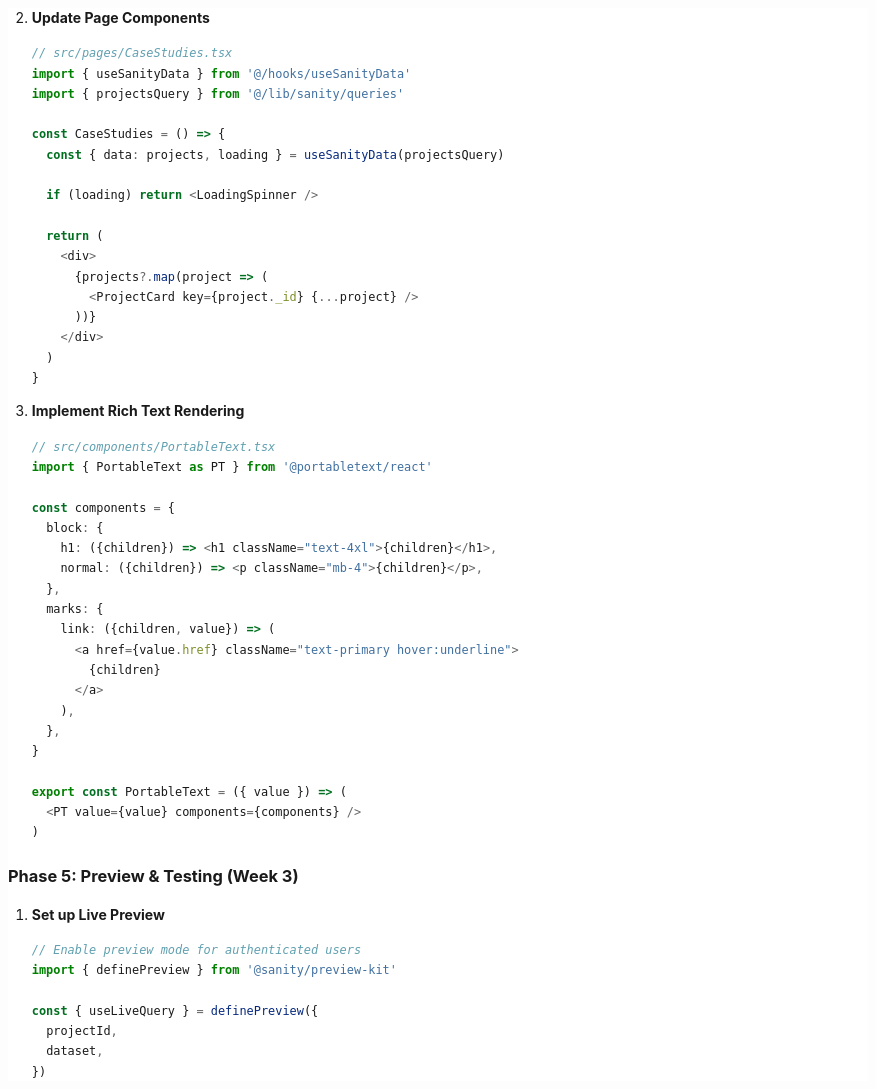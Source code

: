 2. **Update Page Components**
   ```typescript
   // src/pages/CaseStudies.tsx
   import { useSanityData } from '@/hooks/useSanityData'
   import { projectsQuery } from '@/lib/sanity/queries'

   const CaseStudies = () => {
     const { data: projects, loading } = useSanityData(projectsQuery)

     if (loading) return <LoadingSpinner />

     return (
       <div>
         {projects?.map(project => (
           <ProjectCard key={project._id} {...project} />
         ))}
       </div>
     )
   }
   ```

3. **Implement Rich Text Rendering**
   ```typescript
   // src/components/PortableText.tsx
   import { PortableText as PT } from '@portabletext/react'

   const components = {
     block: {
       h1: ({children}) => <h1 className="text-4xl">{children}</h1>,
       normal: ({children}) => <p className="mb-4">{children}</p>,
     },
     marks: {
       link: ({children, value}) => (
         <a href={value.href} className="text-primary hover:underline">
           {children}
         </a>
       ),
     },
   }

   export const PortableText = ({ value }) => (
     <PT value={value} components={components} />
   )
   ```

### Phase 5: Preview & Testing (Week 3)

1. **Set up Live Preview**
   ```typescript
   // Enable preview mode for authenticated users
   import { definePreview } from '@sanity/preview-kit'

   const { useLiveQuery } = definePreview({
     projectId,
     dataset,
   })
   ```
